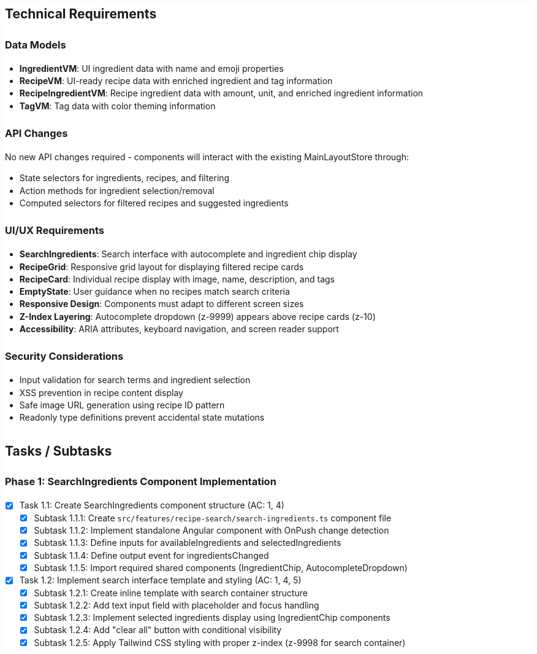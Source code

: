 ## Technical Requirements

### Data Models

- **IngredientVM**: UI ingredient data with name and emoji properties
- **RecipeVM**: UI-ready recipe data with enriched ingredient and tag information
- **RecipeIngredientVM**: Recipe ingredient data with amount, unit, and enriched ingredient information
- **TagVM**: Tag data with color theming information

### API Changes

No new API changes required - components will interact with the existing MainLayoutStore through:
- State selectors for ingredients, recipes, and filtering
- Action methods for ingredient selection/removal
- Computed selectors for filtered recipes and suggested ingredients

### UI/UX Requirements

- **SearchIngredients**: Search interface with autocomplete and ingredient chip display
- **RecipeGrid**: Responsive grid layout for displaying filtered recipe cards
- **RecipeCard**: Individual recipe display with image, name, description, and tags
- **EmptyState**: User guidance when no recipes match search criteria
- **Responsive Design**: Components must adapt to different screen sizes
- **Z-Index Layering**: Autocomplete dropdown (z-9999) appears above recipe cards (z-10)
- **Accessibility**: ARIA attributes, keyboard navigation, and screen reader support

### Security Considerations

- Input validation for search terms and ingredient selection
- XSS prevention in recipe content display
- Safe image URL generation using recipe ID pattern
- Readonly type definitions prevent accidental state mutations

## Tasks / Subtasks

### Phase 1: SearchIngredients Component Implementation

- [x] Task 1.1: Create SearchIngredients component structure (AC: 1, 4)
  - [x] Subtask 1.1.1: Create `src/features/recipe-search/search-ingredients.ts` component file
  - [x] Subtask 1.1.2: Implement standalone Angular component with OnPush change detection
  - [x] Subtask 1.1.3: Define inputs for availableIngredients and selectedIngredients
  - [x] Subtask 1.1.4: Define output event for ingredientsChanged
  - [x] Subtask 1.1.5: Import required shared components (IngredientChip, AutocompleteDropdown)

- [x] Task 1.2: Implement search interface template and styling (AC: 1, 4, 5)
  - [x] Subtask 1.2.1: Create inline template with search container structure
  - [x] Subtask 1.2.2: Add text input field with placeholder and focus handling
  - [x] Subtask 1.2.3: Implement selected ingredients display using IngredientChip components
  - [x] Subtask 1.2.4: Add "clear all" button with conditional visibility
  - [x] Subtask 1.2.5: Apply Tailwind CSS styling with proper z-index (z-9998 for search container)
